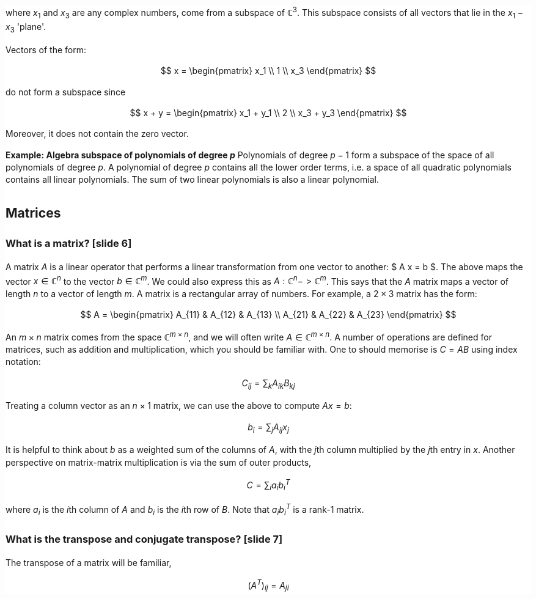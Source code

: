 where $x_1$ and $x_3$ are any complex numbers, come from a subspace of $\mathbb{C}^3$. This subspace consists of all vectors that lie in the $x_1-x_3$ 'plane'.

Vectors of the form:

$$ x = \begin{pmatrix} x_1 \\ 1 \\ x_3 \end{pmatrix} $$

do not form a subspace since

$$ x + y = \begin{pmatrix} x_1 + y_1 \\ 2 \\ x_3 + y_3 \end{pmatrix} $$

Moreover, it does not contain the zero vector.

**Example: Algebra subspace of polynomials of degree $p$**
Polynomials of degree $p-1$ form a subspace of the space of all polynomials of degree $p$. A polynomial of degree $p$ contains all the lower order terms, i.e. a space of all quadratic polynomials contains all linear polynomials. The sum of two linear polynomials is also a linear polynomial.

## Matrices

### What is a matrix? [slide 6]

A matrix $A$ is a linear operator that performs a linear transformation from one vector to another:
$ A x = b $.
The above maps the vector $x \in \mathbb{C}^n$ to the vector $b \in \mathbb{C}^m$. We could also express this as $A: \mathbb{C}^n -> \mathbb{C}^m$. This says that the $A$ matrix maps a vector of length $n$ to a vector of length $m$.
A matrix is a rectangular array of numbers. For example, a $2 \times 3$ matrix has the form:

$$ A = \begin{pmatrix} A_{11} & A_{12} & A_{13} \\ A_{21} & A_{22} & A_{23} \end{pmatrix} $$

An $m \times n$ matrix comes from the space $\mathbb{C}^{m \times n}$, and we will often write $A \in \mathbb{C}^{m \times n}$.
A number of operations are defined for matrices, such as addition and multiplication, which you should be familiar with. One to should memorise is $C = A B$ using index notation:

$$ C_{ij} = \sum_k A_{ik} B_{kj} $$

Treating a column vector as an $n \times 1$ matrix, we can use the above to compute $A x = b$:

$$ b_i = \sum_j A_{ij} x_j $$

It is helpful to think about $b$ as a weighted sum of the columns of $A$, with the $j$th column multiplied by the $j$th entry in $x$.
Another perspective on matrix-matrix multiplication is via the sum of outer products,

$$ C = \sum_i a_i b_i^T $$

where $a_i$ is the $i$th column of $A$ and $b_i$ is the $i$th row of $B$. Note that $a_i b_i^T$ is a rank-1 matrix.

### What is the transpose and conjugate transpose? [slide 7]

The transpose of a matrix will be familiar,

$$ (A^T)_{ij} = A_{ji} $$
